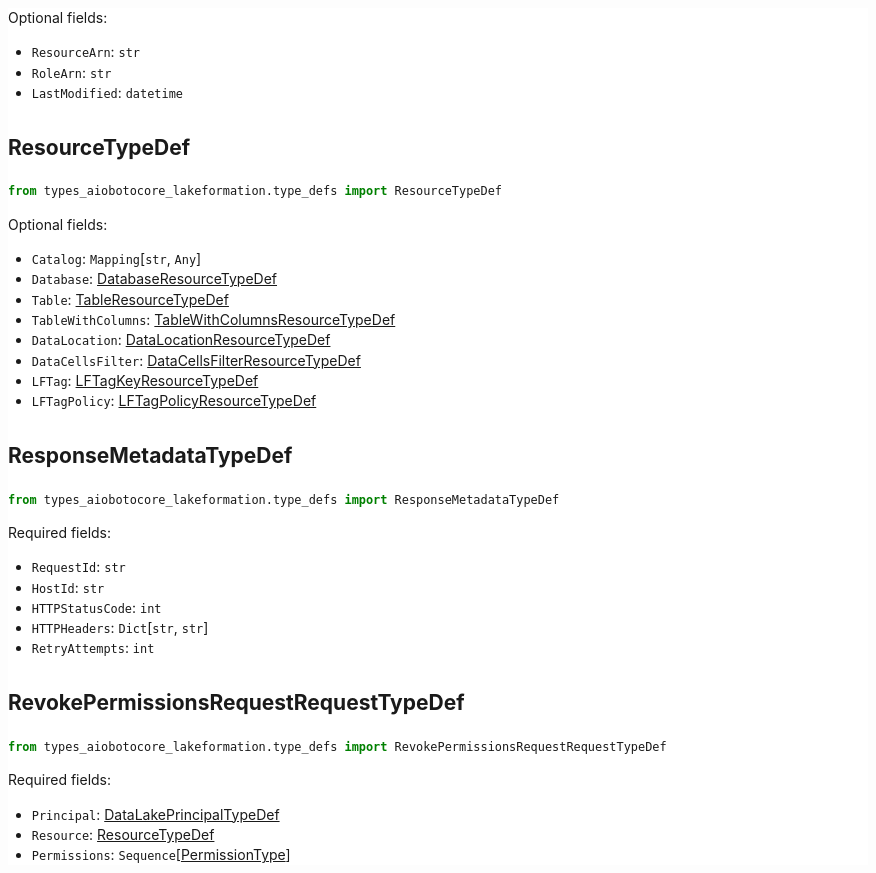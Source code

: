 Optional fields:

- `ResourceArn`: `str`
- `RoleArn`: `str`
- `LastModified`: `datetime`

<a id="resourcetypedef"></a>

## ResourceTypeDef

```python
from types_aiobotocore_lakeformation.type_defs import ResourceTypeDef
```

Optional fields:

- `Catalog`: `Mapping`\[`str`, `Any`\]
- `Database`: [DatabaseResourceTypeDef](./type_defs.md#databaseresourcetypedef)
- `Table`: [TableResourceTypeDef](./type_defs.md#tableresourcetypedef)
- `TableWithColumns`:
  [TableWithColumnsResourceTypeDef](./type_defs.md#tablewithcolumnsresourcetypedef)
- `DataLocation`:
  [DataLocationResourceTypeDef](./type_defs.md#datalocationresourcetypedef)
- `DataCellsFilter`:
  [DataCellsFilterResourceTypeDef](./type_defs.md#datacellsfilterresourcetypedef)
- `LFTag`: [LFTagKeyResourceTypeDef](./type_defs.md#lftagkeyresourcetypedef)
- `LFTagPolicy`:
  [LFTagPolicyResourceTypeDef](./type_defs.md#lftagpolicyresourcetypedef)

<a id="responsemetadatatypedef"></a>

## ResponseMetadataTypeDef

```python
from types_aiobotocore_lakeformation.type_defs import ResponseMetadataTypeDef
```

Required fields:

- `RequestId`: `str`
- `HostId`: `str`
- `HTTPStatusCode`: `int`
- `HTTPHeaders`: `Dict`\[`str`, `str`\]
- `RetryAttempts`: `int`

<a id="revokepermissionsrequestrequesttypedef"></a>

## RevokePermissionsRequestRequestTypeDef

```python
from types_aiobotocore_lakeformation.type_defs import RevokePermissionsRequestRequestTypeDef
```

Required fields:

- `Principal`:
  [DataLakePrincipalTypeDef](./type_defs.md#datalakeprincipaltypedef)
- `Resource`: [ResourceTypeDef](./type_defs.md#resourcetypedef)
- `Permissions`: `Sequence`\[[PermissionType](./literals.md#permissiontype)\]
